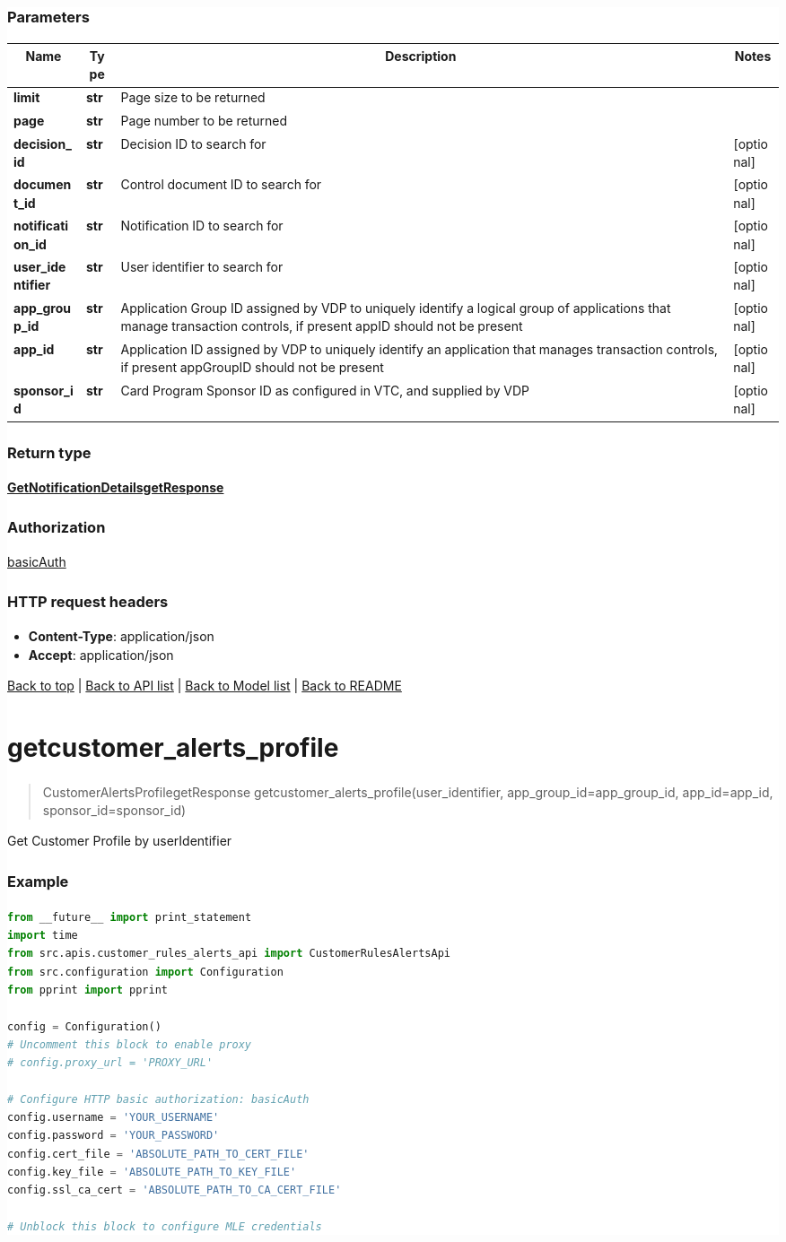 ```python
```

### Parameters

Name | Type | Description  | Notes
------------- | ------------- | ------------- | -------------
 **limit** | **str**| Page size to be returned | 
 **page** | **str**| Page number to be returned | 
 **decision_id** | **str**| Decision ID to search for | [optional] 
 **document_id** | **str**| Control document ID to search for | [optional] 
 **notification_id** | **str**| Notification ID to search for | [optional] 
 **user_identifier** | **str**| User identifier to search for | [optional] 
 **app_group_id** | **str**| Application Group ID assigned by VDP to uniquely identify a logical group of applications that manage transaction controls, if present appID should not be present | [optional] 
 **app_id** | **str**| Application ID assigned by VDP to uniquely identify an application that manages transaction controls, if present appGroupID should not be present | [optional] 
 **sponsor_id** | **str**| Card Program Sponsor ID as configured in VTC, and supplied by VDP | [optional] 

### Return type

[**GetNotificationDetailsgetResponse**](GetNotificationDetailsgetResponse.md)

### Authorization

[basicAuth](../README.md#basicAuth)

### HTTP request headers

 - **Content-Type**: application/json
 - **Accept**: application/json

[Back to top](#)   |   [Back to API list](../README.md#documentation-for-api-endpoints)   |   [Back to Model list](../README.md#documentation-for-models)   |   [Back to README](../README.md)

# **getcustomer_alerts_profile**
> CustomerAlertsProfilegetResponse getcustomer_alerts_profile(user_identifier, app_group_id=app_group_id, app_id=app_id, sponsor_id=sponsor_id)



Get Customer Profile by userIdentifier

### Example 
```python
from __future__ import print_statement
import time
from src.apis.customer_rules_alerts_api import CustomerRulesAlertsApi
from src.configuration import Configuration
from pprint import pprint

config = Configuration()
# Uncomment this block to enable proxy
# config.proxy_url = 'PROXY_URL'

# Configure HTTP basic authorization: basicAuth
config.username = 'YOUR_USERNAME'
config.password = 'YOUR_PASSWORD'
config.cert_file = 'ABSOLUTE_PATH_TO_CERT_FILE'
config.key_file = 'ABSOLUTE_PATH_TO_KEY_FILE'
config.ssl_ca_cert = 'ABSOLUTE_PATH_TO_CA_CERT_FILE'

# Unblock this block to configure MLE credentials
```